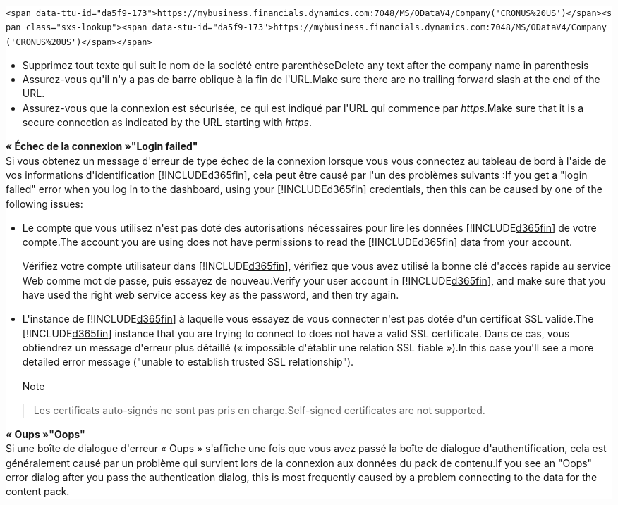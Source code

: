     <span data-ttu-id="da5f9-173">https://mybusiness.financials.dynamics.com:7048/MS/ODataV4/Company('CRONUS%20US')</span><span class="sxs-lookup"><span data-stu-id="da5f9-173">https://mybusiness.financials.dynamics.com:7048/MS/ODataV4/Company('CRONUS%20US')</span></span>  
* <span data-ttu-id="da5f9-174">Supprimez tout texte qui suit le nom de la société entre parenthèse</span><span class="sxs-lookup"><span data-stu-id="da5f9-174">Delete any text after the company name in parenthesis</span></span>  
* <span data-ttu-id="da5f9-175">Assurez-vous qu'il n'y a pas de barre oblique à la fin de l'URL.</span><span class="sxs-lookup"><span data-stu-id="da5f9-175">Make sure there are no trailing forward slash at the end of the URL.</span></span>  
* <span data-ttu-id="da5f9-176">Assurez-vous que la connexion est sécurisée, ce qui est indiqué par l'URL qui commence par *https*.</span><span class="sxs-lookup"><span data-stu-id="da5f9-176">Make sure that it is a secure connection as indicated by the URL starting with *https*.</span></span>  

<span data-ttu-id="da5f9-177">**« Échec de la connexion »**</span><span class="sxs-lookup"><span data-stu-id="da5f9-177">**"Login failed"**</span></span>  
<span data-ttu-id="da5f9-178">Si vous obtenez un message d'erreur de type échec de la connexion lorsque vous vous connectez au tableau de bord à l'aide de vos informations d'identification [!INCLUDE[d365fin](includes/d365fin_md.md)], cela peut être causé par l'un des problèmes suivants :</span><span class="sxs-lookup"><span data-stu-id="da5f9-178">If you get a "login failed" error when you log in to the dashboard, using your [!INCLUDE[d365fin](includes/d365fin_md.md)] credentials, then this can be caused by one of the following issues:</span></span>

* <span data-ttu-id="da5f9-179">Le compte que vous utilisez n'est pas doté des autorisations nécessaires pour lire les données [!INCLUDE[d365fin](includes/d365fin_md.md)] de votre compte.</span><span class="sxs-lookup"><span data-stu-id="da5f9-179">The account you are using does not have permissions to read the [!INCLUDE[d365fin](includes/d365fin_md.md)] data from your account.</span></span>

    <span data-ttu-id="da5f9-180">Vérifiez votre compte utilisateur dans [!INCLUDE[d365fin](includes/d365fin_md.md)], vérifiez que vous avez utilisé la bonne clé d'accès rapide au service Web comme mot de passe, puis essayez de nouveau.</span><span class="sxs-lookup"><span data-stu-id="da5f9-180">Verify your user account in [!INCLUDE[d365fin](includes/d365fin_md.md)], and make sure that you have used the right web service access key as the password, and then try again.</span></span>  
* <span data-ttu-id="da5f9-181">L'instance de [!INCLUDE[d365fin](includes/d365fin_md.md)] à laquelle vous essayez de vous connecter n'est pas dotée d'un certificat SSL valide.</span><span class="sxs-lookup"><span data-stu-id="da5f9-181">The [!INCLUDE[d365fin](includes/d365fin_md.md)] instance that you are trying to connect to does not have a valid SSL certificate.</span></span> <span data-ttu-id="da5f9-182">Dans ce cas, vous obtiendrez un message d'erreur plus détaillé (« impossible d'établir une relation SSL fiable »).</span><span class="sxs-lookup"><span data-stu-id="da5f9-182">In this case you'll see a more detailed error message ("unable to establish trusted SSL relationship").</span></span>

    > [!NOTE]  
>   <span data-ttu-id="da5f9-183">Les certificats auto-signés ne sont pas pris en charge.</span><span class="sxs-lookup"><span data-stu-id="da5f9-183">Self-signed certificates are not supported.</span></span>  

<span data-ttu-id="da5f9-184">**« Oups »**</span><span class="sxs-lookup"><span data-stu-id="da5f9-184">**"Oops"**</span></span>  
<span data-ttu-id="da5f9-185">Si une boîte de dialogue d'erreur « Oups » s'affiche une fois que vous avez passé la boîte de dialogue d'authentification, cela est généralement causé par un problème qui survient lors de la connexion aux données du pack de contenu.</span><span class="sxs-lookup"><span data-stu-id="da5f9-185">If you see an "Oops" error dialog after you pass the authentication dialog, this is most frequently caused by a problem connecting to the data for the content pack.</span></span>
